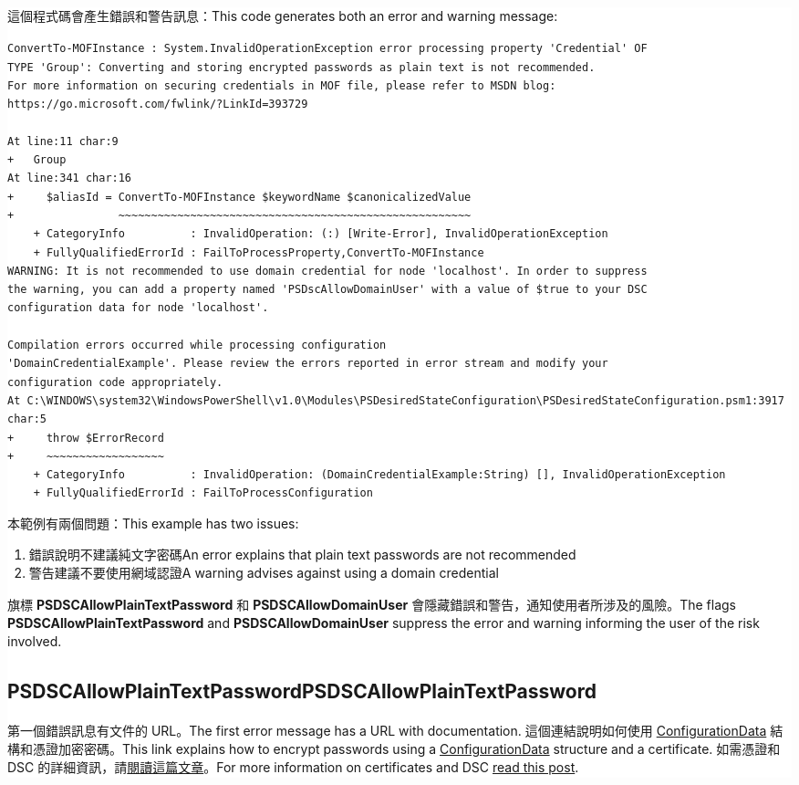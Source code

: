 <span data-ttu-id="3c7de-138">這個程式碼會產生錯誤和警告訊息：</span><span class="sxs-lookup"><span data-stu-id="3c7de-138">This code generates both an error and warning message:</span></span>

```
ConvertTo-MOFInstance : System.InvalidOperationException error processing property 'Credential' OF
TYPE 'Group': Converting and storing encrypted passwords as plain text is not recommended.
For more information on securing credentials in MOF file, please refer to MSDN blog:
https://go.microsoft.com/fwlink/?LinkId=393729

At line:11 char:9
+   Group
At line:341 char:16
+     $aliasId = ConvertTo-MOFInstance $keywordName $canonicalizedValue
+                ~~~~~~~~~~~~~~~~~~~~~~~~~~~~~~~~~~~~~~~~~~~~~~~~~~~~~~
    + CategoryInfo          : InvalidOperation: (:) [Write-Error], InvalidOperationException
    + FullyQualifiedErrorId : FailToProcessProperty,ConvertTo-MOFInstance
WARNING: It is not recommended to use domain credential for node 'localhost'. In order to suppress
the warning, you can add a property named 'PSDscAllowDomainUser' with a value of $true to your DSC
configuration data for node 'localhost'.

Compilation errors occurred while processing configuration
'DomainCredentialExample'. Please review the errors reported in error stream and modify your
configuration code appropriately.
At C:\WINDOWS\system32\WindowsPowerShell\v1.0\Modules\PSDesiredStateConfiguration\PSDesiredStateConfiguration.psm1:3917 char:5
+     throw $ErrorRecord
+     ~~~~~~~~~~~~~~~~~~
    + CategoryInfo          : InvalidOperation: (DomainCredentialExample:String) [], InvalidOperationException
    + FullyQualifiedErrorId : FailToProcessConfiguration
```

<span data-ttu-id="3c7de-139">本範例有兩個問題：</span><span class="sxs-lookup"><span data-stu-id="3c7de-139">This example has two issues:</span></span>

1. <span data-ttu-id="3c7de-140">錯誤說明不建議純文字密碼</span><span class="sxs-lookup"><span data-stu-id="3c7de-140">An error explains that plain text passwords are not recommended</span></span>
2. <span data-ttu-id="3c7de-141">警告建議不要使用網域認證</span><span class="sxs-lookup"><span data-stu-id="3c7de-141">A warning advises against using a domain credential</span></span>

<span data-ttu-id="3c7de-142">旗標 **PSDSCAllowPlainTextPassword** 和 **PSDSCAllowDomainUser** 會隱藏錯誤和警告，通知使用者所涉及的風險。</span><span class="sxs-lookup"><span data-stu-id="3c7de-142">The flags **PSDSCAllowPlainTextPassword** and **PSDSCAllowDomainUser** suppress the error and warning informing the user of the risk involved.</span></span>

## <a name="psdscallowplaintextpassword"></a><span data-ttu-id="3c7de-143">PSDSCAllowPlainTextPassword</span><span class="sxs-lookup"><span data-stu-id="3c7de-143">PSDSCAllowPlainTextPassword</span></span>

<span data-ttu-id="3c7de-144">第一個錯誤訊息有文件的 URL。</span><span class="sxs-lookup"><span data-stu-id="3c7de-144">The first error message has a URL with documentation.</span></span>
<span data-ttu-id="3c7de-145">這個連結說明如何使用 [ConfigurationData](./configData.md) 結構和憑證加密密碼。</span><span class="sxs-lookup"><span data-stu-id="3c7de-145">This link explains how to encrypt passwords using a [ConfigurationData](./configData.md) structure and a certificate.</span></span>
<span data-ttu-id="3c7de-146">如需憑證和 DSC 的詳細資訊，請[閱讀這篇文章](http://aka.ms/certs4dsc)。</span><span class="sxs-lookup"><span data-stu-id="3c7de-146">For more information on certificates and DSC [read this post](http://aka.ms/certs4dsc).</span></span>
